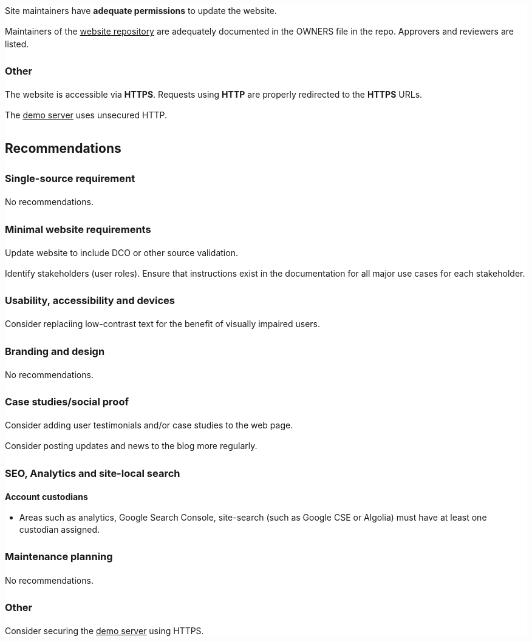 Site maintainers have **adequate permissions** to update the website.

Maintainers of the [website repository][website-repo] are adequately documented
in the OWNERS file in the repo. Approvers and reviewers are listed.

### Other

The website is accessible via **HTTPS**. Requests using **HTTP** are properly
redirected to the **HTTPS** URLs.

The [demo server][demo-server] uses unsecured HTTP.

## Recommendations

### Single-source requirement

No recommendations.

### Minimal website requirements

Update website to include DCO or other source validation.

Identify stakeholders (user roles). Ensure that instructions exist in the
documentation for all major use cases for each stakeholder.

### Usability, accessibility and devices

Consider replaciing low-contrast text for the benefit of visually impaired
users.

### Branding and design

No recommendations.

### Case studies/social proof

Consider adding user testimonials and/or case studies to the web page.

Consider posting updates and news to the blog more regularly.

### SEO, Analytics and site-local search

**Account custodians**

- Areas such as analytics, Google Search Console, site-search (such as Google
  CSE or Algolia) must have at least one custodian assigned.

### Maintenance planning

No recommendations.

### Other

Consider securing the [demo server][demo-server] using HTTPS.


[etcd-io]: https://etcd.io
[cncf-doc-criteria]: ../criteria.md
[implementation-doc]: ./etcd-implementation.md
[proj-doc]: ../criteria.md#project-documentation
[contributor-doc]: ../criteria.md/#contributor-documentation
[website]: ../criteria.md/#website
[etcd-issues]: ./etcd-issues.md
[rfc-keywords]: https://www.rfc-editor.org/rfc/rfc2119
[inclusive-naming]: https://inclusivenaming.org
[install-check]: https://etcd.io/docs/v3.5/install/#installation-check
[assess-howto]: https://github.com/cncf/techdocs/blob/main/assessments/howto.md
[cncf-servicedesk]: https://servicedesk.cncf.io
[etcd-community]: https://etcd.io/community/
[etcd-howtocontrib]: https://github.com/etcd-io/etcd/blob/main/CONTRIBUTING.md
[etcd-git-discuss]: https://github.com/etcd-io/etcd/discussions
[etcd-govern]: https://github.com/etcd-io/etcd/blob/main/GOVERNANCE.md
[demo-server]: http://play.etcd.io
[github-etcd-etcd]: https://github.com/etcd-io/etcd
[etcdio-triage]: https://etcd.io/docs/v3.5/triage/
[etcd-readme]: https://github.com/etcd-io/etcd/blob/main/README.md
[k8s-doc]: https://kubernetes.io/docs/home/
[website-repo]: https://github.com/etcd-io/website/tree/main